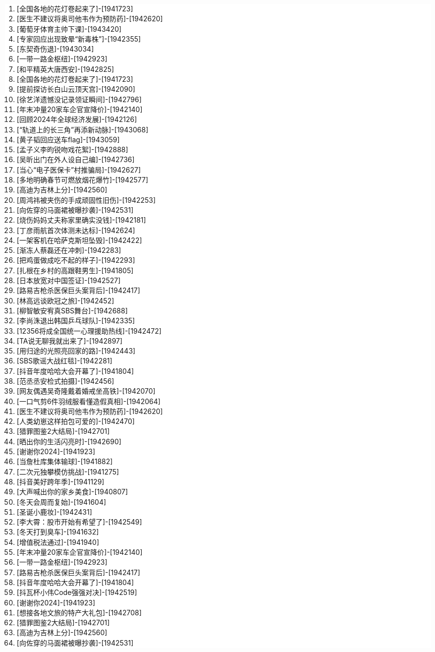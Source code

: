 1. [全国各地的花灯卷起来了]-[1941723]
1. [医生不建议将奥司他韦作为预防药]-[1942620]
1. [葡萄牙体育主帅下课]-[1943420]
1. [专家回应出现致晕“新毒株”]-[1942355]
1. [东契奇伤退]-[1943034]
1. [一带一路金枢纽]-[1942923]
1. [和平精英大唐西安]-[1942825]
1. [全国各地的花灯卷起来了]-[1941723]
1. [提前探访长白山云顶天宫]-[1942090]
1. [徐艺洋遗憾没记录领证瞬间]-[1942796]
1. [年末冲量20家车企官宣降价]-[1942140]
1. [回顾2024年全球经济发展]-[1942126]
1. [“轨道上的长三角”再添新动脉]-[1943068]
1. [黄子韬回应送车flag]-[1943059]
1. [孟子义李昀锐吻戏花絮]-[1942888]
1. [吴昕出门在外人设自己编]-[1942736]
1. [当心“电子医保卡”村推骗局]-[1942627]
1. [多地明确春节可燃放烟花爆竹]-[1942577]
1. [高迪为吉林上分]-[1942560]
1. [周鸿祎被夹伤的手成顽固性旧伤]-[1942253]
1. [向佐穿的马面裙被曝抄袭]-[1942531]
1. [烧伤妈妈丈夫称家里确实没钱]-[1942181]
1. [丁彦雨航首次体测未达标]-[1942624]
1. [一架客机在哈萨克斯坦坠毁]-[1942422]
1. [渐冻人蔡磊还在冲刺]-[1942283]
1. [把鸡蛋做成吃不起的样子]-[1942293]
1. [扎根在乡村的高跟鞋男生]-[1941805]
1. [日本放宽对中国签证]-[1942527]
1. [路易吉枪杀医保巨头案背后]-[1942417]
1. [林高远谈欧冠之旅]-[1942452]
1. [柳智敏安宥真SBS舞台]-[1942688]
1. [李尚洙退出韩国乒乓球队]-[1942335]
1. [12356将成全国统一心理援助热线]-[1942472]
1. [TA说无聊我就出来了]-[1942897]
1. [用归途的光照亮回家的路]-[1942443]
1. [SBS歌谣大战红毯]-[1942281]
1. [抖音年度哈哈大会开幕了]-[1941804]
1. [范丞丞安检式拍摄]-[1942456]
1. [网友偶遇吴奇隆戴着婚戒坐高铁]-[1942070]
1. [一口气剪6件羽绒服看懂造假真相]-[1942064]
1. [医生不建议将奥司他韦作为预防药]-[1942620]
1. [人类幼崽这样拍包可爱的]-[1942470]
1. [猎罪图鉴2大结局]-[1942701]
1. [晒出你的生活闪亮时]-[1942690]
1. [谢谢你2024]-[1941923]
1. [当詹杜库集体输球]-[1941882]
1. [二次元独攀模仿挑战]-[1941275]
1. [抖音美好跨年季]-[1941129]
1. [大声喊出你的家乡美食]-[1940807]
1. [冬天会周而复始]-[1941604]
1. [圣诞小鹿妆]-[1942431]
1. [李大霄：股市开始有希望了]-[1942549]
1. [冬天打到臭车]-[1941632]
1. [增值税法通过]-[1941940]
1. [年末冲量20家车企官宣降价]-[1942140]
1. [一带一路金枢纽]-[1942923]
1. [路易吉枪杀医保巨头案背后]-[1942417]
1. [抖音年度哈哈大会开幕了]-[1941804]
1. [抖瓦杯小伟Code强强对决]-[1942519]
1. [谢谢你2024]-[1941923]
1. [想接各地文旅的特产大礼包]-[1942708]
1. [猎罪图鉴2大结局]-[1942701]
1. [高迪为吉林上分]-[1942560]
1. [向佐穿的马面裙被曝抄袭]-[1942531]